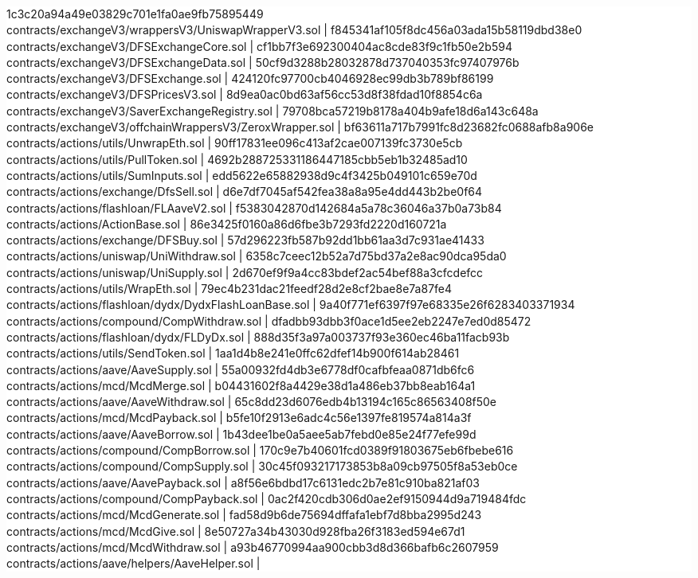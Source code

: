 1c3c20a94a49e03829c701e1fa0ae9fb75895449  
contracts/exchangeV3/wrappersV3/UniswapWrapperV3.sol |
f845341af105f8dc456a03ada15b58119dbd38e0  
contracts/exchangeV3/DFSExchangeCore.sol |
cf1bb7f3e692300404ac8cde83f9c1fb50e2b594  
contracts/exchangeV3/DFSExchangeData.sol |
50cf9d3288b28032878d737040353fc97407976b  
contracts/exchangeV3/DFSExchange.sol |
424120fc97700cb4046928ec99db3b789bf86199  
contracts/exchangeV3/DFSPricesV3.sol |
8d9ea0ac0bd63af56cc53d8f38fdad10f8854c6a  
contracts/exchangeV3/SaverExchangeRegistry.sol |
79708bca57219b8178a404b9afe18d6a143c648a  
contracts/exchangeV3/offchainWrappersV3/ZeroxWrapper.sol |
bf63611a717b7991fc8d23682fc0688afb8a906e  
contracts/actions/utils/UnwrapEth.sol |
90ff17831ee096c413af2cae007139fc3730e5cb  
contracts/actions/utils/PullToken.sol |
4692b288725331186447185cbb5eb1b32485ad10  
contracts/actions/utils/SumInputs.sol |
edd5622e65882938d9c4f3425b049101c659e70d  
contracts/actions/exchange/DfsSell.sol |
d6e7df7045af542fea38a8a95e4dd443b2be0f64  
contracts/actions/flashloan/FLAaveV2.sol |
f5383042870d142684a5a78c36046a37b0a73b84  
contracts/actions/ActionBase.sol | 86e3425f0160a86d6fbe3b7293fd2220d160721a  
contracts/actions/exchange/DFSBuy.sol |
57d296223fb587b92dd1bb61aa3d7c931ae41433  
contracts/actions/uniswap/UniWithdraw.sol |
6358c7ceec12b52a7d75bd37a2e8ac90dca95da0  
contracts/actions/uniswap/UniSupply.sol |
2d670ef9f9a4cc83bdef2ac54bef88a3cfcdefcc  
contracts/actions/utils/WrapEth.sol | 79ec4b231dac21feedf28d2e8cf2bae8e7a87fe4  
contracts/actions/flashloan/dydx/DydxFlashLoanBase.sol |
9a40f771ef6397f97e68335e26f6283403371934  
contracts/actions/compound/CompWithdraw.sol |
dfadbb93dbb3f0ace1d5ee2eb2247e7ed0d85472  
contracts/actions/flashloan/dydx/FLDyDx.sol |
888d35f3a97a003737f93e360ec46ba11facb93b  
contracts/actions/utils/SendToken.sol |
1aa1d4b8e241e0ffc62dfef14b900f614ab28461  
contracts/actions/aave/AaveSupply.sol |
55a00932fd4db3e6778df0cafbfeaa0871db6fc6  
contracts/actions/mcd/McdMerge.sol | b04431602f8a4429e38d1a486eb37bb8eab164a1  
contracts/actions/aave/AaveWithdraw.sol |
65c8dd23d6076edb4b13194c165c86563408f50e  
contracts/actions/mcd/McdPayback.sol |
b5fe10f2913e6adc4c56e1397fe819574a814a3f  
contracts/actions/aave/AaveBorrow.sol |
1b43dee1be0a5aee5ab7febd0e85e24f77efe99d  
contracts/actions/compound/CompBorrow.sol |
170c9e7b40601fcd0389f91803675eb6fbebe616  
contracts/actions/compound/CompSupply.sol |
30c45f093217173853b8a09cb97505f8a53eb0ce  
contracts/actions/aave/AavePayback.sol |
a8f56e6bdbd17c6131edc2b7e81c910ba821af03  
contracts/actions/compound/CompPayback.sol |
0ac2f420cdb306d0ae2ef9150944d9a719484fdc  
contracts/actions/mcd/McdGenerate.sol |
fad58d9b6de75694dffafa1ebf7d8bba2995d243  
contracts/actions/mcd/McdGive.sol | 8e50727a34b43030d928fba26f3183ed594e67d1  
contracts/actions/mcd/McdWithdraw.sol |
a93b46770994aa900cbb3d8d366bafb6c2607959  
contracts/actions/aave/helpers/AaveHelper.sol |